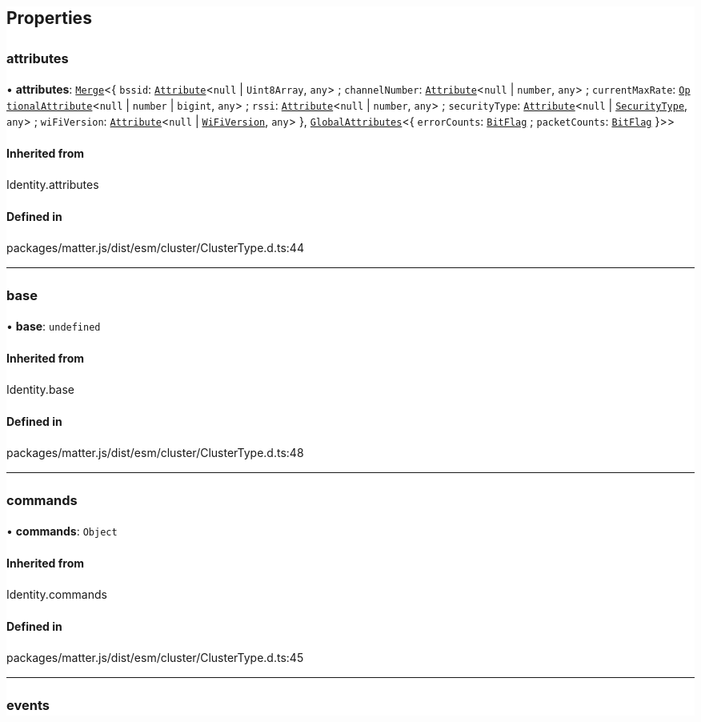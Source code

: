 ## Properties

### attributes

• **attributes**: [`Merge`](../modules/util_export.md#merge)\<\{ `bssid`: [`Attribute`](exports_cluster.Attribute.md)\<``null`` \| `Uint8Array`, `any`\> ; `channelNumber`: [`Attribute`](exports_cluster.Attribute.md)\<``null`` \| `number`, `any`\> ; `currentMaxRate`: [`OptionalAttribute`](exports_cluster.OptionalAttribute.md)\<``null`` \| `number` \| `bigint`, `any`\> ; `rssi`: [`Attribute`](exports_cluster.Attribute.md)\<``null`` \| `number`, `any`\> ; `securityType`: [`Attribute`](exports_cluster.Attribute.md)\<``null`` \| [`SecurityType`](../enums/exports_cluster.WiFiNetworkDiagnostics.SecurityType.md), `any`\> ; `wiFiVersion`: [`Attribute`](exports_cluster.Attribute.md)\<``null`` \| [`WiFiVersion`](../enums/exports_cluster.WiFiNetworkDiagnostics.WiFiVersion.md), `any`\>  }, [`GlobalAttributes`](../modules/exports_cluster.md#globalattributes)\<\{ `errorCounts`: [`BitFlag`](../modules/exports_schema.md#bitflag) ; `packetCounts`: [`BitFlag`](../modules/exports_schema.md#bitflag)  }\>\>

#### Inherited from

Identity.attributes

#### Defined in

packages/matter.js/dist/esm/cluster/ClusterType.d.ts:44

___

### base

• **base**: `undefined`

#### Inherited from

Identity.base

#### Defined in

packages/matter.js/dist/esm/cluster/ClusterType.d.ts:48

___

### commands

• **commands**: `Object`

#### Inherited from

Identity.commands

#### Defined in

packages/matter.js/dist/esm/cluster/ClusterType.d.ts:45

___

### events
